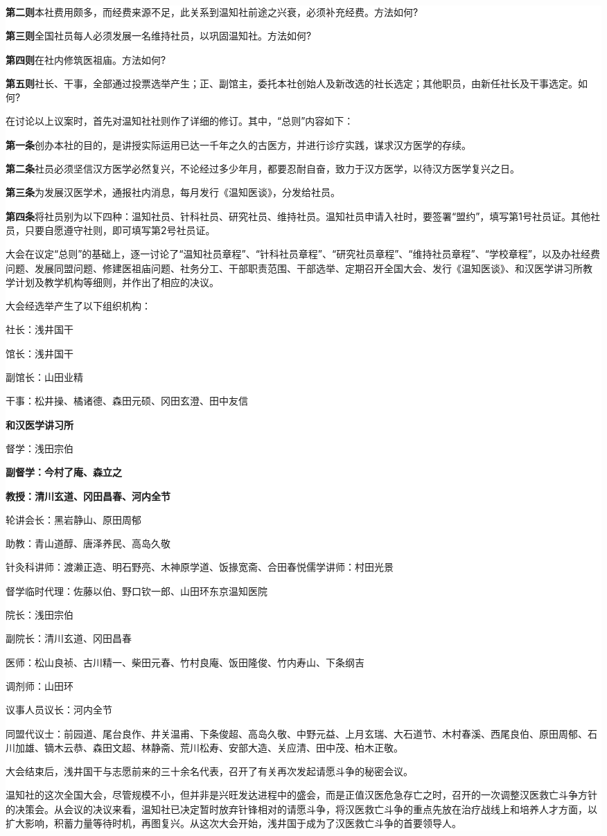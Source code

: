 **第二则**本社费用颇多，而经费来源不足，此关系到温知社前途之兴衰，必须补充经费。方法如何?

**第三则**全国社员每人必须发展一名维持社员，以巩固温知社。方法如何?

**第四则**在社内修筑医祖庙。方法如何?

**第五则**社长、干事，全部通过投票选举产生；正、副馆主，委托本社创始人及新改选的社长选定；其他职员，由新任社长及干事选定。如何?

在讨论以上议案时，首先对温知社社则作了详细的修订。其中，“总则”内容如下：

**第一条**创办本社的目的，是讲授实际运用已达一千年之久的古医方，并进行诊疗实践，谋求汉方医学的存续。

**第二条**社员必须坚信汉方医学必然复兴，不论经过多少年月，都要忍耐自奋，致力于汉方医学，以待汉方医学复兴之日。

**第三条**为发展汉医学术，通报社内消息，每月发行《温知医谈》，分发给社员。

**第四条**将社员别为以下四种：温知社员、针科社员、研究社员、维持社员。温知社员申请入社时，要签署“盟约”，填写第1号社员证。其他社员，只要自愿遵守社则，即可填写第2号社员证。

大会在议定“总则”的基础上，逐一讨论了“温知社员章程”、“针科社员章程”、“研究社员章程”、“维持社员章程”、“学校章程”，以及办社经费问题、发展同盟问题、修建医祖庙问题、社务分工、干部职责范围、干部选举、定期召开全国大会、发行《温知医谈》、和汉医学讲习所教学计划及教学机构等细则，并作出了相应的决议。

大会经选举产生了以下组织机构：

社长：浅井国干

馆长：浅井国干

副馆长：山田业精

干事：松井操、橘诸德、森田元硕、冈田玄澄、田中友信

**和汉医学讲习所**

督学：浅田宗伯

**副督学：今村了庵、森立之**

**教授：清川玄道、冈田昌春、河内全节**

轮讲会长：黑岩静山、原田周郁

助教：青山道醇、唐泽养民、高岛久敬

针灸科讲师：渡濑正造、明石野亮、木神原学道、饭掾宽斋、合田春悦儒学讲师：村田光景

督学临时代理：佐藤以伯、野口钦一郎、山田环东京温知医院

院长：浅田宗伯

副院长：清川玄道、冈田昌春

医师：松山良祯、古川精一、柴田元春、竹村良庵、饭田隆俊、竹内寿山、下条纲吉

调剂师：山田环

议事人员议长：河内全节

同盟代议士：前园道、尾台良作、井关温甫、下条俊超、高岛久敬、中野元益、上月玄瑞、大石道节、木村春溪、西尾良伯、原田周郁、石川加雄、镝木云恭、森田文超、林静斋、荒川松寿、安部大造、关应清、田中茂、柏木正敬。

大会结束后，浅井国干与志愿前来的三十余名代表，召开了有关再次发起请愿斗争的秘密会议。

温知社的这次全国大会，尽管规模不小，但并非是兴旺发达进程中的盛会，而是正值汉医危急存亡之时，召开的一次调整汉医救亡斗争方针的决策会。从会议的决议来看，温知社已决定暂时放弃针锋相对的请愿斗争，将汉医救亡斗争的重点先放在治疗战线上和培养人才方面，以扩大影响，积蓄力量等待时机，再图复兴。从这次大会开始，浅井国于成为了汉医救亡斗争的首要领导人。
